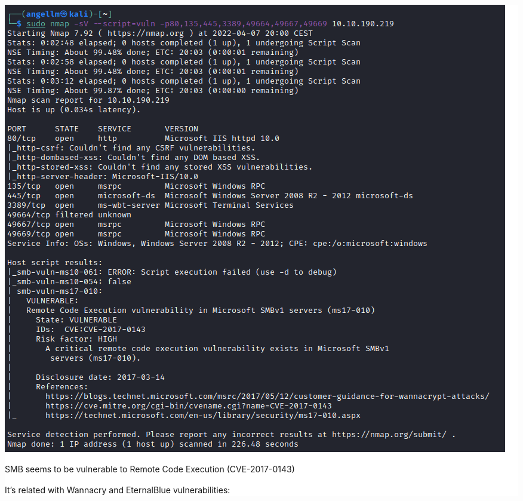 ![Untitled](images/Untitled%2026.png)

SMB seems to be vulnerable to Remote Code Execution (CVE-2017-0143)

It’s related with Wannacry and EternalBlue vulnerabilities:
